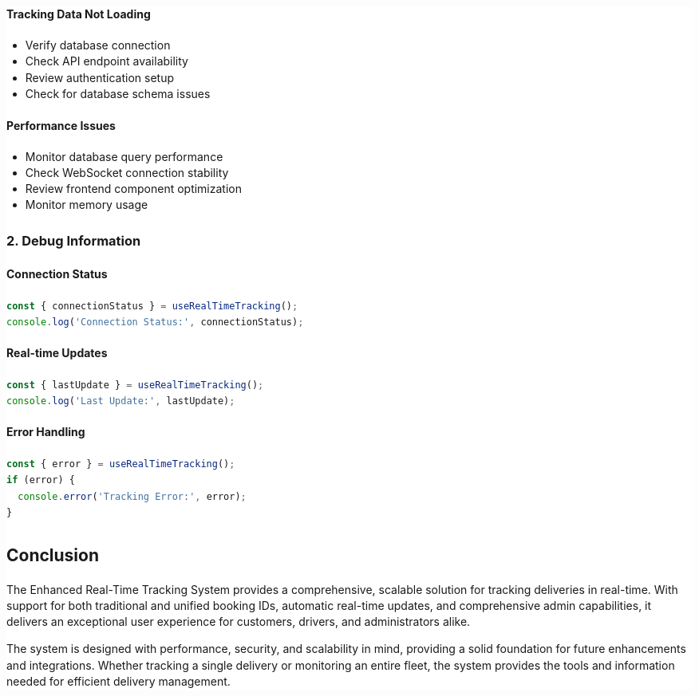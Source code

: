 #### Tracking Data Not Loading

- Verify database connection
- Check API endpoint availability
- Review authentication setup
- Check for database schema issues

#### Performance Issues

- Monitor database query performance
- Check WebSocket connection stability
- Review frontend component optimization
- Monitor memory usage

### 2. **Debug Information**

#### Connection Status

```typescript
const { connectionStatus } = useRealTimeTracking();
console.log('Connection Status:', connectionStatus);
```

#### Real-time Updates

```typescript
const { lastUpdate } = useRealTimeTracking();
console.log('Last Update:', lastUpdate);
```

#### Error Handling

```typescript
const { error } = useRealTimeTracking();
if (error) {
  console.error('Tracking Error:', error);
}
```

## Conclusion

The Enhanced Real-Time Tracking System provides a comprehensive, scalable solution for tracking deliveries in real-time. With support for both traditional and unified booking IDs, automatic real-time updates, and comprehensive admin capabilities, it delivers an exceptional user experience for customers, drivers, and administrators alike.

The system is designed with performance, security, and scalability in mind, providing a solid foundation for future enhancements and integrations. Whether tracking a single delivery or monitoring an entire fleet, the system provides the tools and information needed for efficient delivery management.
